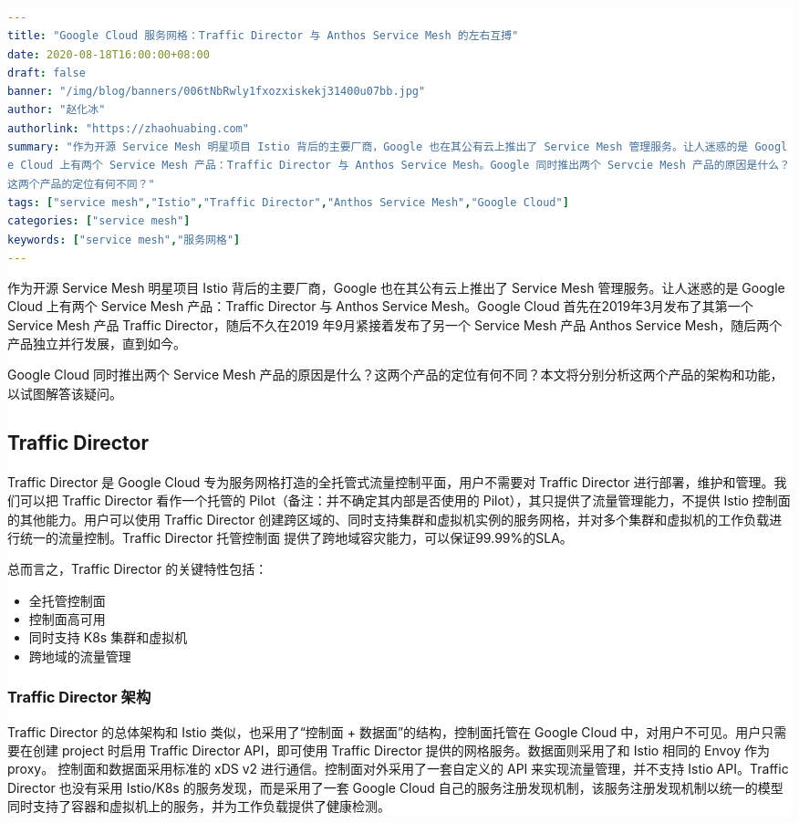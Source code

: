 ```yaml
---
title: "Google Cloud 服务网格：Traffic Director 与 Anthos Service Mesh 的左右互搏"
date: 2020-08-18T16:00:00+08:00
draft: false
banner: "/img/blog/banners/006tNbRwly1fxozxiskekj31400u07bb.jpg"
author: "赵化冰"
authorlink: "https://zhaohuabing.com"
summary: "作为开源 Service Mesh 明星项目 Istio 背后的主要厂商，Google 也在其公有云上推出了 Service Mesh 管理服务。让人迷惑的是 Google Cloud 上有两个 Service Mesh 产品：Traffic Director 与 Anthos Service Mesh。Google 同时推出两个 Servcie Mesh 产品的原因是什么？这两个产品的定位有何不同？"
tags: ["service mesh","Istio","Traffic Director","Anthos Service Mesh","Google Cloud"]
categories: ["service mesh"]
keywords: ["service mesh","服务网格"]
---
```


作为开源 Service Mesh 明星项目 Istio 背后的主要厂商，Google 也在其公有云上推出了 Service Mesh 管理服务。让人迷惑的是 Google Cloud 上有两个 Service Mesh 产品：Traffic Director 与 Anthos Service Mesh。Google Cloud 首先在2019年3月发布了其第一个 Service Mesh 产品 Traffic Director，随后不久在2019 年9月紧接着发布了另一个 Service Mesh 产品 Anthos Service Mesh，随后两个产品独立并行发展，直到如今。

Google Cloud 同时推出两个 Service Mesh 产品的原因是什么？这两个产品的定位有何不同？本文将分别分析这两个产品的架构和功能，以试图解答该疑问。

## Traffic Director

Traffic Director 是 Google Cloud 专为服务网格打造的全托管式流量控制平面，用户不需要对 Traffic Director 进行部署，维护和管理。我们可以把 Traffic Director 看作一个托管的 Pilot（备注：并不确定其内部是否使用的 Pilot），其只提供了流量管理能力，不提供 Istio 控制面的其他能力。用户可以使用 Traffic Director 创建跨区域的、同时支持集群和虚拟机实例的服务网格，并对多个集群和虚拟机的工作负载进行统一的流量控制。Traffic Director 托管控制面 提供了跨地域容灾能力，可以保证99.99%的SLA。

总而言之，Traffic Director 的关键特性包括：

* 全托管控制面
* 控制面高可用
* 同时支持 K8s 集群和虚拟机
* 跨地域的流量管理

### Traffic Director 架构

Traffic Director 的总体架构和 Istio 类似，也采用了“控制面 + 数据面”的结构，控制面托管在 Google Cloud 中，对用户不可见。用户只需要在创建 project 时启用 Traffic Director API，即可使用 Traffic Director 提供的网格服务。数据面则采用了和 Istio 相同的 Envoy 作为 proxy。 控制面和数据面采用标准的 xDS v2 进行通信。控制面对外采用了一套自定义的 API 来实现流量管理，并不支持 Istio API。Traffic Director 也没有采用 Istio/K8s 的服务发现，而是采用了一套 Google Cloud 自己的服务注册发现机制，该服务注册发现机制以统一的模型同时支持了容器和虚拟机上的服务，并为工作负载提供了健康检测。
